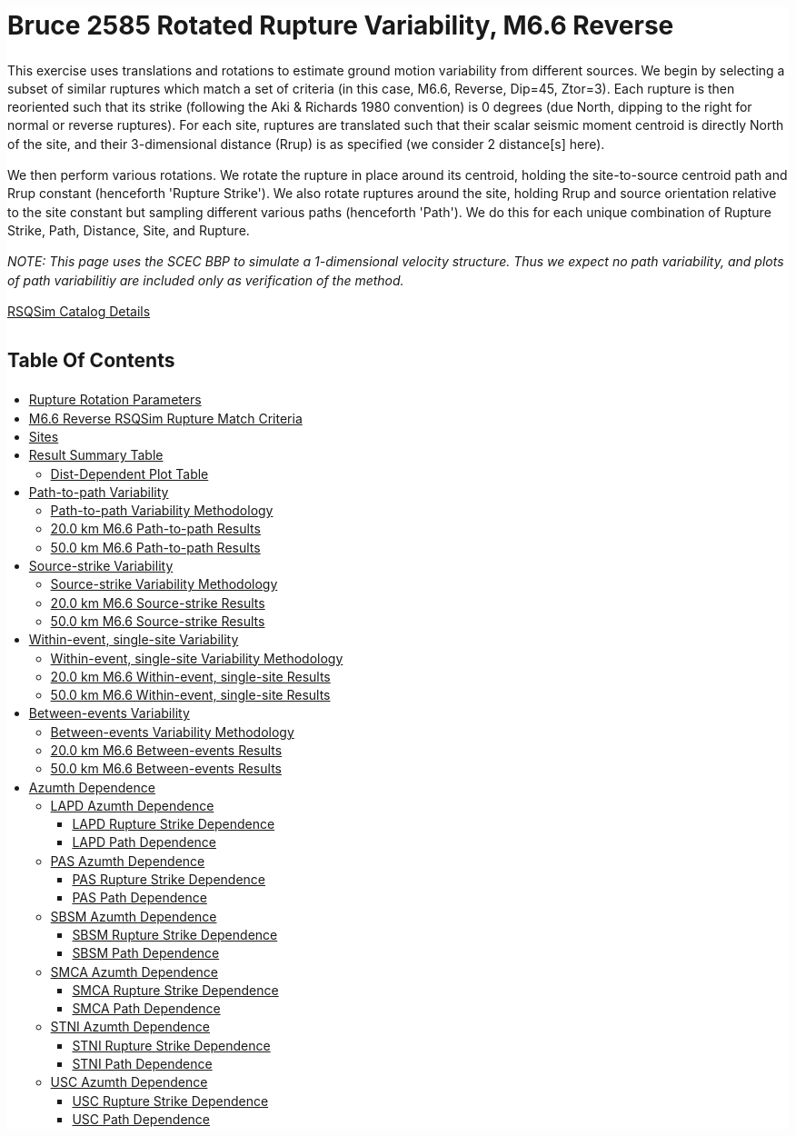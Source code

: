 # Bruce 2585 Rotated Rupture Variability, M6.6 Reverse

This exercise uses translations and rotations to estimate ground motion variability from different sources. We begin by selecting a subset of similar ruptures which match a set of criteria (in this case, M6.6, Reverse, Dip=45, Ztor=3). Each rupture is then reoriented such that its strike (following the Aki & Richards 1980 convention) is 0 degrees (due North, dipping to the right for normal or reverse ruptures). For each site, ruptures are translated such that their scalar seismic moment centroid is directly North of the site, and their 3-dimensional distance (Rrup) is as specified (we consider 2 distance[s] here).

We then  perform various rotations. We rotate the rupture in place around its centroid, holding the site-to-source centroid path and Rrup constant (henceforth 'Rupture Strike'). We also rotate ruptures around the site, holding Rrup and source orientation relative to the site constant but sampling different various paths (henceforth 'Path'). We do this for each unique combination of Rupture Strike, Path, Distance, Site, and Rupture.

*NOTE: This page uses the SCEC BBP to simulate a 1-dimensional velocity structure. Thus we expect no path variability, and plots of path variabilitiy are included only as verification of the method.*

[RSQSim Catalog Details](../#bruce-2585)

## Table Of Contents
* [Rupture Rotation Parameters](#rupture-rotation-parameters)
* [M6.6 Reverse RSQSim Rupture Match Criteria](#m66-reverse-rsqsim-rupture-match-criteria)
* [Sites](#sites)
* [Result Summary Table](#result-summary-table)
  * [Dist-Dependent Plot Table](#dist-dependent-plot-table)
* [Path-to-path Variability](#path-to-path-variability)
  * [Path-to-path Variability Methodology](#path-to-path-variability-methodology)
  * [20.0 km M6.6 Path-to-path Results](#200-km-m66-path-to-path-results)
  * [50.0 km M6.6 Path-to-path Results](#500-km-m66-path-to-path-results)
* [Source-strike Variability](#source-strike-variability)
  * [Source-strike Variability Methodology](#source-strike-variability-methodology)
  * [20.0 km M6.6 Source-strike Results](#200-km-m66-source-strike-results)
  * [50.0 km M6.6 Source-strike Results](#500-km-m66-source-strike-results)
* [Within-event, single-site Variability](#within-event-single-site-variability)
  * [Within-event, single-site Variability Methodology](#within-event-single-site-variability-methodology)
  * [20.0 km M6.6 Within-event, single-site Results](#200-km-m66-within-event-single-site-results)
  * [50.0 km M6.6 Within-event, single-site Results](#500-km-m66-within-event-single-site-results)
* [Between-events Variability](#between-events-variability)
  * [Between-events Variability Methodology](#between-events-variability-methodology)
  * [20.0 km M6.6 Between-events Results](#200-km-m66-between-events-results)
  * [50.0 km M6.6 Between-events Results](#500-km-m66-between-events-results)
* [Azumth Dependence](#azumth-dependence)
  * [LAPD Azumth Dependence](#lapd-azumth-dependence)
    * [LAPD Rupture Strike Dependence](#lapd-rupture-strike-dependence)
    * [LAPD Path Dependence](#lapd-path-dependence)
  * [PAS Azumth Dependence](#pas-azumth-dependence)
    * [PAS Rupture Strike Dependence](#pas-rupture-strike-dependence)
    * [PAS Path Dependence](#pas-path-dependence)
  * [SBSM Azumth Dependence](#sbsm-azumth-dependence)
    * [SBSM Rupture Strike Dependence](#sbsm-rupture-strike-dependence)
    * [SBSM Path Dependence](#sbsm-path-dependence)
  * [SMCA Azumth Dependence](#smca-azumth-dependence)
    * [SMCA Rupture Strike Dependence](#smca-rupture-strike-dependence)
    * [SMCA Path Dependence](#smca-path-dependence)
  * [STNI Azumth Dependence](#stni-azumth-dependence)
    * [STNI Rupture Strike Dependence](#stni-rupture-strike-dependence)
    * [STNI Path Dependence](#stni-path-dependence)
  * [USC Azumth Dependence](#usc-azumth-dependence)
    * [USC Rupture Strike Dependence](#usc-rupture-strike-dependence)
    * [USC Path Dependence](#usc-path-dependence)
